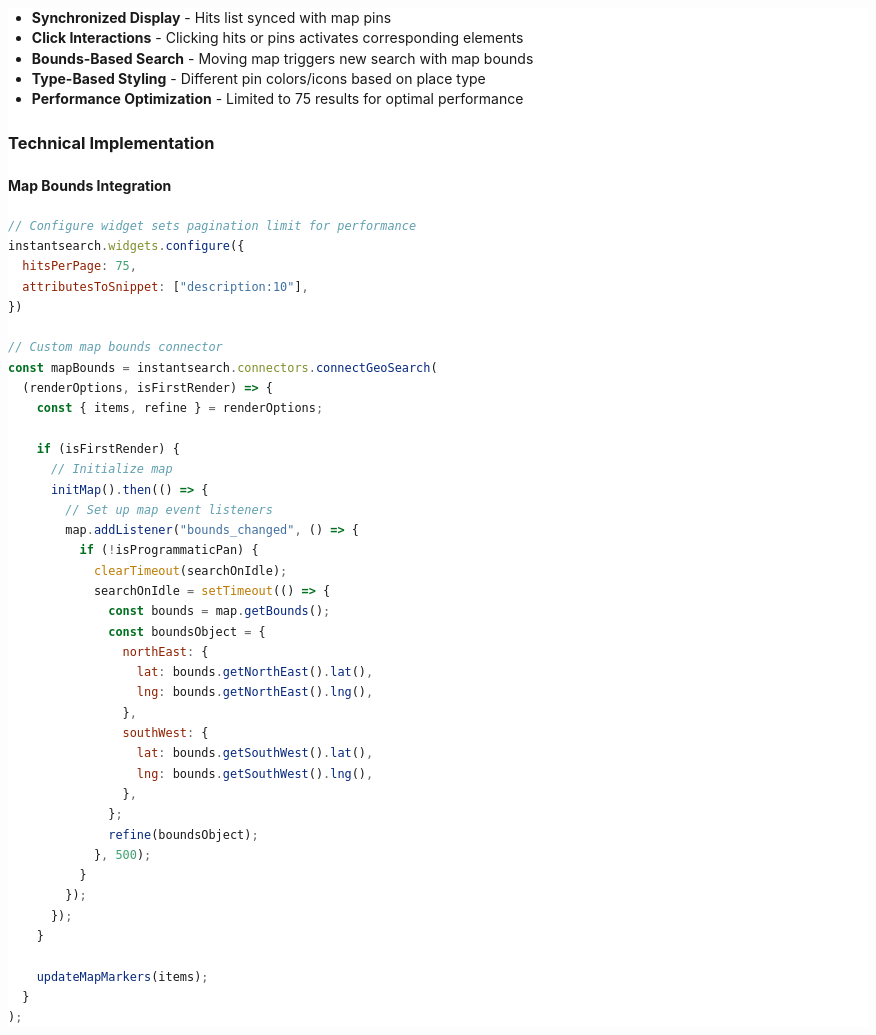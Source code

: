- **Synchronized Display** - Hits list synced with map pins
- **Click Interactions** - Clicking hits or pins activates corresponding elements
- **Bounds-Based Search** - Moving map triggers new search with map bounds
- **Type-Based Styling** - Different pin colors/icons based on place type
- **Performance Optimization** - Limited to 75 results for optimal performance

### Technical Implementation

#### Map Bounds Integration

```javascript
// Configure widget sets pagination limit for performance
instantsearch.widgets.configure({
  hitsPerPage: 75,
  attributesToSnippet: ["description:10"],
})

// Custom map bounds connector
const mapBounds = instantsearch.connectors.connectGeoSearch(
  (renderOptions, isFirstRender) => {
    const { items, refine } = renderOptions;
    
    if (isFirstRender) {
      // Initialize map
      initMap().then(() => {
        // Set up map event listeners
        map.addListener("bounds_changed", () => {
          if (!isProgrammaticPan) {
            clearTimeout(searchOnIdle);
            searchOnIdle = setTimeout(() => {
              const bounds = map.getBounds();
              const boundsObject = {
                northEast: {
                  lat: bounds.getNorthEast().lat(),
                  lng: bounds.getNorthEast().lng(),
                },
                southWest: {
                  lat: bounds.getSouthWest().lat(), 
                  lng: bounds.getSouthWest().lng(),
                },
              };
              refine(boundsObject);
            }, 500);
          }
        });
      });
    }
    
    updateMapMarkers(items);
  }
);
```
